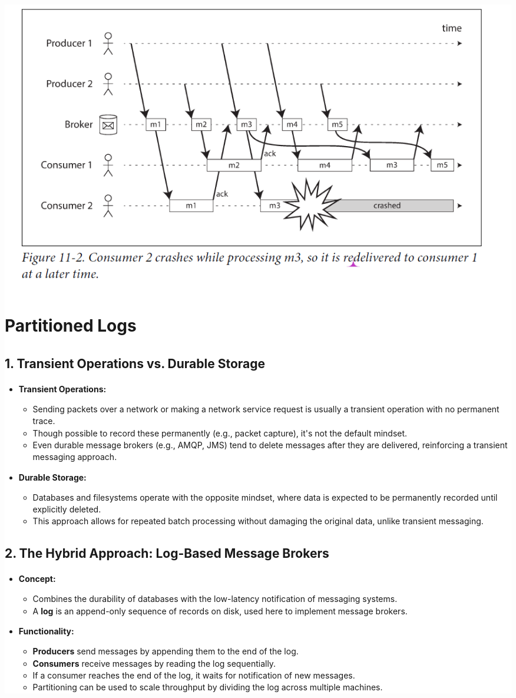 ![alt text](image-1.png)

# Partitioned Logs

## 1. Transient Operations vs. Durable Storage
- **Transient Operations:**
  - Sending packets over a network or making a network service request is usually a transient operation with no permanent trace.
  - Though possible to record these permanently (e.g., packet capture), it's not the default mindset.
  - Even durable message brokers (e.g., AMQP, JMS) tend to delete messages after they are delivered, reinforcing a transient messaging approach.

- **Durable Storage:**
  - Databases and filesystems operate with the opposite mindset, where data is expected to be permanently recorded until explicitly deleted.
  - This approach allows for repeated batch processing without damaging the original data, unlike transient messaging.

## 2. The Hybrid Approach: Log-Based Message Brokers
- **Concept:**
  - Combines the durability of databases with the low-latency notification of messaging systems.
  - A **log** is an append-only sequence of records on disk, used here to implement message brokers.
  
- **Functionality:**
  - **Producers** send messages by appending them to the end of the log.
  - **Consumers** receive messages by reading the log sequentially.
  - If a consumer reaches the end of the log, it waits for notification of new messages.
  - Partitioning can be used to scale throughput by dividing the log across multiple machines.

